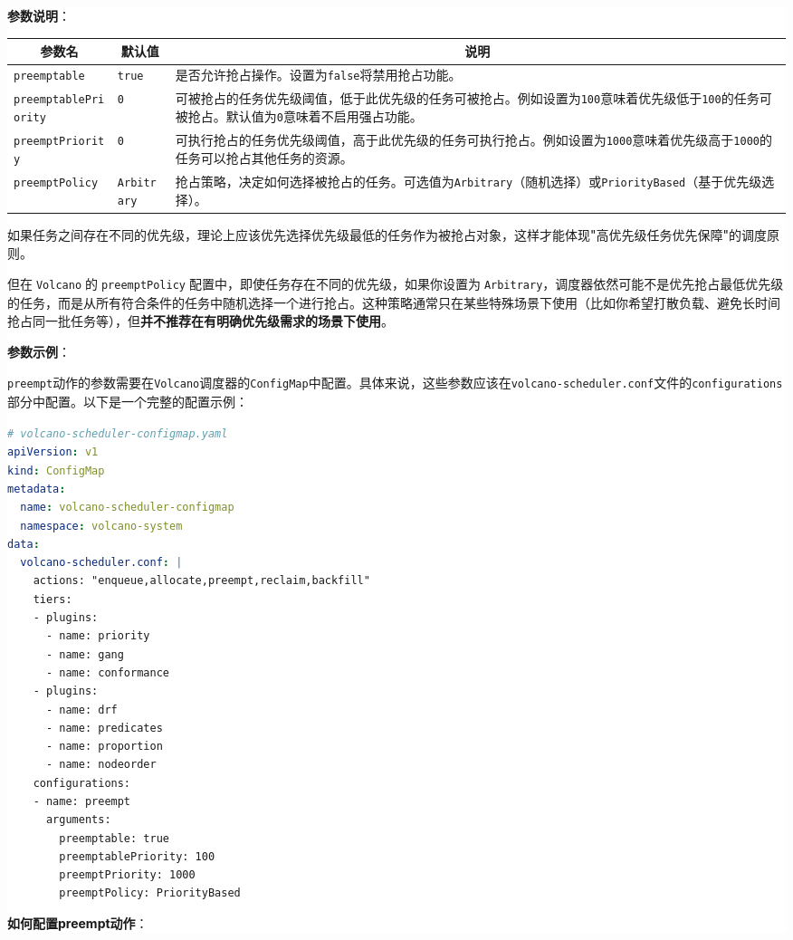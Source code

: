 **参数说明**：

| 参数名 | 默认值 | 说明 |
| --- | --- | --- |
| `preemptable` | `true` | 是否允许抢占操作。设置为`false`将禁用抢占功能。 |
| `preemptablePriority` | `0` | 可被抢占的任务优先级阈值，低于此优先级的任务可被抢占。例如设置为`100`意味着优先级低于`100`的任务可被抢占。默认值为`0`意味着不启用强占功能。 |
| `preemptPriority` | `0` | 可执行抢占的任务优先级阈值，高于此优先级的任务可执行抢占。例如设置为`1000`意味着优先级高于`1000`的任务可以抢占其他任务的资源。 |
| `preemptPolicy` | `Arbitrary` | 抢占策略，决定如何选择被抢占的任务。可选值为`Arbitrary`（随机选择）或`PriorityBased`（基于优先级选择）。 |

如果任务之间存在不同的优先级，理论上应该优先选择优先级最低的任务作为被抢占对象，这样才能体现"高优先级任务优先保障"的调度原则。

但在 `Volcano` 的 `preemptPolicy` 配置中，即使任务存在不同的优先级，如果你设置为 `Arbitrary`，调度器依然可能不是优先抢占最低优先级的任务，而是从所有符合条件的任务中随机选择一个进行抢占。这种策略通常只在某些特殊场景下使用（比如你希望打散负载、避免长时间抢占同一批任务等），但**并不推荐在有明确优先级需求的场景下使用**。





**参数示例**：

`preempt`动作的参数需要在`Volcano`调度器的`ConfigMap`中配置。具体来说，这些参数应该在`volcano-scheduler.conf`文件的`configurations`部分中配置。以下是一个完整的配置示例：

```yaml
# volcano-scheduler-configmap.yaml
apiVersion: v1
kind: ConfigMap
metadata:
  name: volcano-scheduler-configmap
  namespace: volcano-system
data:
  volcano-scheduler.conf: |
    actions: "enqueue,allocate,preempt,reclaim,backfill"
    tiers:
    - plugins:
      - name: priority
      - name: gang
      - name: conformance
    - plugins:
      - name: drf
      - name: predicates
      - name: proportion
      - name: nodeorder
    configurations:
    - name: preempt
      arguments:
        preemptable: true
        preemptablePriority: 100
        preemptPriority: 1000
        preemptPolicy: PriorityBased
```


**如何配置preempt动作**：
